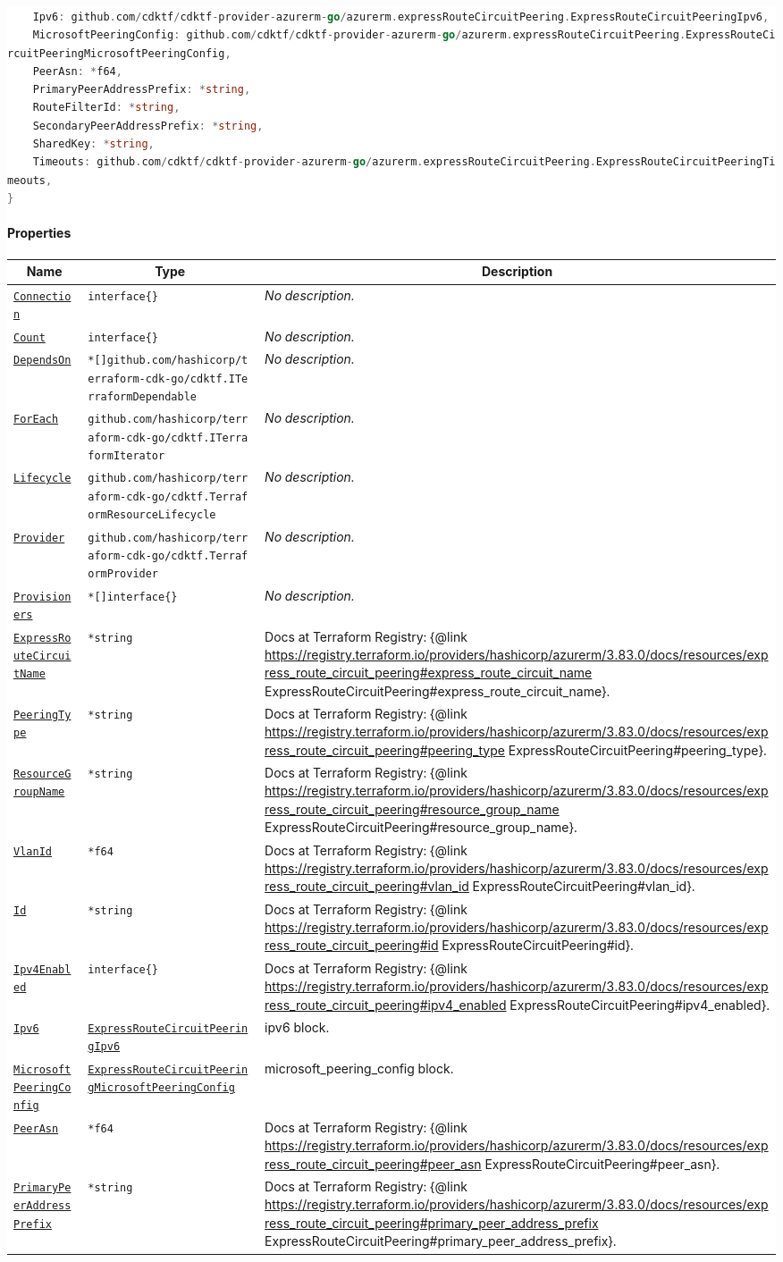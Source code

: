 ```go
	Ipv6: github.com/cdktf/cdktf-provider-azurerm-go/azurerm.expressRouteCircuitPeering.ExpressRouteCircuitPeeringIpv6,
	MicrosoftPeeringConfig: github.com/cdktf/cdktf-provider-azurerm-go/azurerm.expressRouteCircuitPeering.ExpressRouteCircuitPeeringMicrosoftPeeringConfig,
	PeerAsn: *f64,
	PrimaryPeerAddressPrefix: *string,
	RouteFilterId: *string,
	SecondaryPeerAddressPrefix: *string,
	SharedKey: *string,
	Timeouts: github.com/cdktf/cdktf-provider-azurerm-go/azurerm.expressRouteCircuitPeering.ExpressRouteCircuitPeeringTimeouts,
}
```

#### Properties <a name="Properties" id="Properties"></a>

| **Name** | **Type** | **Description** |
| --- | --- | --- |
| <code><a href="#@cdktf/provider-azurerm.expressRouteCircuitPeering.ExpressRouteCircuitPeeringConfig.property.connection">Connection</a></code> | <code>interface{}</code> | *No description.* |
| <code><a href="#@cdktf/provider-azurerm.expressRouteCircuitPeering.ExpressRouteCircuitPeeringConfig.property.count">Count</a></code> | <code>interface{}</code> | *No description.* |
| <code><a href="#@cdktf/provider-azurerm.expressRouteCircuitPeering.ExpressRouteCircuitPeeringConfig.property.dependsOn">DependsOn</a></code> | <code>*[]github.com/hashicorp/terraform-cdk-go/cdktf.ITerraformDependable</code> | *No description.* |
| <code><a href="#@cdktf/provider-azurerm.expressRouteCircuitPeering.ExpressRouteCircuitPeeringConfig.property.forEach">ForEach</a></code> | <code>github.com/hashicorp/terraform-cdk-go/cdktf.ITerraformIterator</code> | *No description.* |
| <code><a href="#@cdktf/provider-azurerm.expressRouteCircuitPeering.ExpressRouteCircuitPeeringConfig.property.lifecycle">Lifecycle</a></code> | <code>github.com/hashicorp/terraform-cdk-go/cdktf.TerraformResourceLifecycle</code> | *No description.* |
| <code><a href="#@cdktf/provider-azurerm.expressRouteCircuitPeering.ExpressRouteCircuitPeeringConfig.property.provider">Provider</a></code> | <code>github.com/hashicorp/terraform-cdk-go/cdktf.TerraformProvider</code> | *No description.* |
| <code><a href="#@cdktf/provider-azurerm.expressRouteCircuitPeering.ExpressRouteCircuitPeeringConfig.property.provisioners">Provisioners</a></code> | <code>*[]interface{}</code> | *No description.* |
| <code><a href="#@cdktf/provider-azurerm.expressRouteCircuitPeering.ExpressRouteCircuitPeeringConfig.property.expressRouteCircuitName">ExpressRouteCircuitName</a></code> | <code>*string</code> | Docs at Terraform Registry: {@link https://registry.terraform.io/providers/hashicorp/azurerm/3.83.0/docs/resources/express_route_circuit_peering#express_route_circuit_name ExpressRouteCircuitPeering#express_route_circuit_name}. |
| <code><a href="#@cdktf/provider-azurerm.expressRouteCircuitPeering.ExpressRouteCircuitPeeringConfig.property.peeringType">PeeringType</a></code> | <code>*string</code> | Docs at Terraform Registry: {@link https://registry.terraform.io/providers/hashicorp/azurerm/3.83.0/docs/resources/express_route_circuit_peering#peering_type ExpressRouteCircuitPeering#peering_type}. |
| <code><a href="#@cdktf/provider-azurerm.expressRouteCircuitPeering.ExpressRouteCircuitPeeringConfig.property.resourceGroupName">ResourceGroupName</a></code> | <code>*string</code> | Docs at Terraform Registry: {@link https://registry.terraform.io/providers/hashicorp/azurerm/3.83.0/docs/resources/express_route_circuit_peering#resource_group_name ExpressRouteCircuitPeering#resource_group_name}. |
| <code><a href="#@cdktf/provider-azurerm.expressRouteCircuitPeering.ExpressRouteCircuitPeeringConfig.property.vlanId">VlanId</a></code> | <code>*f64</code> | Docs at Terraform Registry: {@link https://registry.terraform.io/providers/hashicorp/azurerm/3.83.0/docs/resources/express_route_circuit_peering#vlan_id ExpressRouteCircuitPeering#vlan_id}. |
| <code><a href="#@cdktf/provider-azurerm.expressRouteCircuitPeering.ExpressRouteCircuitPeeringConfig.property.id">Id</a></code> | <code>*string</code> | Docs at Terraform Registry: {@link https://registry.terraform.io/providers/hashicorp/azurerm/3.83.0/docs/resources/express_route_circuit_peering#id ExpressRouteCircuitPeering#id}. |
| <code><a href="#@cdktf/provider-azurerm.expressRouteCircuitPeering.ExpressRouteCircuitPeeringConfig.property.ipv4Enabled">Ipv4Enabled</a></code> | <code>interface{}</code> | Docs at Terraform Registry: {@link https://registry.terraform.io/providers/hashicorp/azurerm/3.83.0/docs/resources/express_route_circuit_peering#ipv4_enabled ExpressRouteCircuitPeering#ipv4_enabled}. |
| <code><a href="#@cdktf/provider-azurerm.expressRouteCircuitPeering.ExpressRouteCircuitPeeringConfig.property.ipv6">Ipv6</a></code> | <code><a href="#@cdktf/provider-azurerm.expressRouteCircuitPeering.ExpressRouteCircuitPeeringIpv6">ExpressRouteCircuitPeeringIpv6</a></code> | ipv6 block. |
| <code><a href="#@cdktf/provider-azurerm.expressRouteCircuitPeering.ExpressRouteCircuitPeeringConfig.property.microsoftPeeringConfig">MicrosoftPeeringConfig</a></code> | <code><a href="#@cdktf/provider-azurerm.expressRouteCircuitPeering.ExpressRouteCircuitPeeringMicrosoftPeeringConfig">ExpressRouteCircuitPeeringMicrosoftPeeringConfig</a></code> | microsoft_peering_config block. |
| <code><a href="#@cdktf/provider-azurerm.expressRouteCircuitPeering.ExpressRouteCircuitPeeringConfig.property.peerAsn">PeerAsn</a></code> | <code>*f64</code> | Docs at Terraform Registry: {@link https://registry.terraform.io/providers/hashicorp/azurerm/3.83.0/docs/resources/express_route_circuit_peering#peer_asn ExpressRouteCircuitPeering#peer_asn}. |
| <code><a href="#@cdktf/provider-azurerm.expressRouteCircuitPeering.ExpressRouteCircuitPeeringConfig.property.primaryPeerAddressPrefix">PrimaryPeerAddressPrefix</a></code> | <code>*string</code> | Docs at Terraform Registry: {@link https://registry.terraform.io/providers/hashicorp/azurerm/3.83.0/docs/resources/express_route_circuit_peering#primary_peer_address_prefix ExpressRouteCircuitPeering#primary_peer_address_prefix}. |